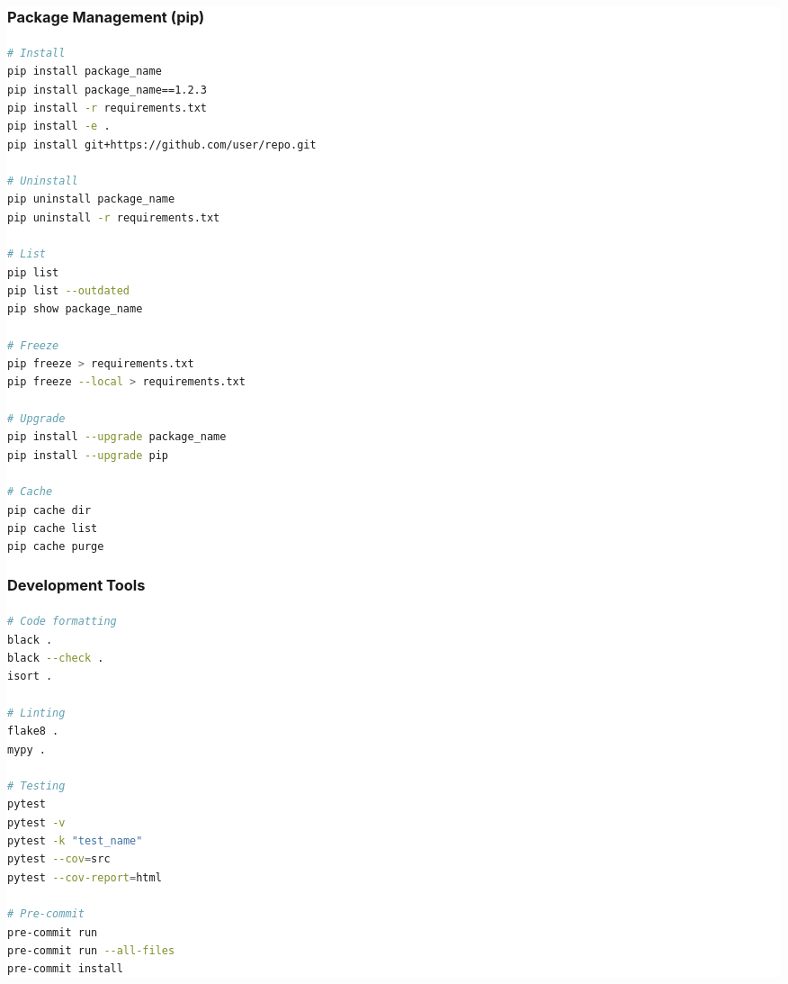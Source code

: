 ### Package Management (pip)

```bash
# Install
pip install package_name
pip install package_name==1.2.3
pip install -r requirements.txt
pip install -e .
pip install git+https://github.com/user/repo.git

# Uninstall
pip uninstall package_name
pip uninstall -r requirements.txt

# List
pip list
pip list --outdated
pip show package_name

# Freeze
pip freeze > requirements.txt
pip freeze --local > requirements.txt

# Upgrade
pip install --upgrade package_name
pip install --upgrade pip

# Cache
pip cache dir
pip cache list
pip cache purge
```

### Development Tools

```bash
# Code formatting
black .
black --check .
isort .

# Linting
flake8 .
mypy .

# Testing
pytest
pytest -v
pytest -k "test_name"
pytest --cov=src
pytest --cov-report=html

# Pre-commit
pre-commit run
pre-commit run --all-files
pre-commit install
```
